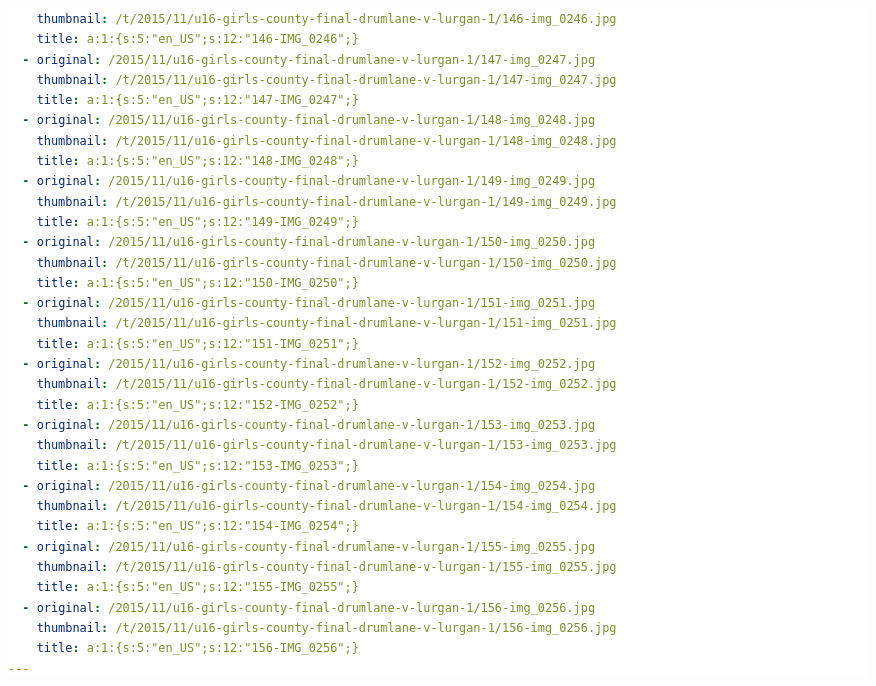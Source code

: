 ```yaml
    thumbnail: /t/2015/11/u16-girls-county-final-drumlane-v-lurgan-1/146-img_0246.jpg
    title: a:1:{s:5:"en_US";s:12:"146-IMG_0246";}
  - original: /2015/11/u16-girls-county-final-drumlane-v-lurgan-1/147-img_0247.jpg
    thumbnail: /t/2015/11/u16-girls-county-final-drumlane-v-lurgan-1/147-img_0247.jpg
    title: a:1:{s:5:"en_US";s:12:"147-IMG_0247";}
  - original: /2015/11/u16-girls-county-final-drumlane-v-lurgan-1/148-img_0248.jpg
    thumbnail: /t/2015/11/u16-girls-county-final-drumlane-v-lurgan-1/148-img_0248.jpg
    title: a:1:{s:5:"en_US";s:12:"148-IMG_0248";}
  - original: /2015/11/u16-girls-county-final-drumlane-v-lurgan-1/149-img_0249.jpg
    thumbnail: /t/2015/11/u16-girls-county-final-drumlane-v-lurgan-1/149-img_0249.jpg
    title: a:1:{s:5:"en_US";s:12:"149-IMG_0249";}
  - original: /2015/11/u16-girls-county-final-drumlane-v-lurgan-1/150-img_0250.jpg
    thumbnail: /t/2015/11/u16-girls-county-final-drumlane-v-lurgan-1/150-img_0250.jpg
    title: a:1:{s:5:"en_US";s:12:"150-IMG_0250";}
  - original: /2015/11/u16-girls-county-final-drumlane-v-lurgan-1/151-img_0251.jpg
    thumbnail: /t/2015/11/u16-girls-county-final-drumlane-v-lurgan-1/151-img_0251.jpg
    title: a:1:{s:5:"en_US";s:12:"151-IMG_0251";}
  - original: /2015/11/u16-girls-county-final-drumlane-v-lurgan-1/152-img_0252.jpg
    thumbnail: /t/2015/11/u16-girls-county-final-drumlane-v-lurgan-1/152-img_0252.jpg
    title: a:1:{s:5:"en_US";s:12:"152-IMG_0252";}
  - original: /2015/11/u16-girls-county-final-drumlane-v-lurgan-1/153-img_0253.jpg
    thumbnail: /t/2015/11/u16-girls-county-final-drumlane-v-lurgan-1/153-img_0253.jpg
    title: a:1:{s:5:"en_US";s:12:"153-IMG_0253";}
  - original: /2015/11/u16-girls-county-final-drumlane-v-lurgan-1/154-img_0254.jpg
    thumbnail: /t/2015/11/u16-girls-county-final-drumlane-v-lurgan-1/154-img_0254.jpg
    title: a:1:{s:5:"en_US";s:12:"154-IMG_0254";}
  - original: /2015/11/u16-girls-county-final-drumlane-v-lurgan-1/155-img_0255.jpg
    thumbnail: /t/2015/11/u16-girls-county-final-drumlane-v-lurgan-1/155-img_0255.jpg
    title: a:1:{s:5:"en_US";s:12:"155-IMG_0255";}
  - original: /2015/11/u16-girls-county-final-drumlane-v-lurgan-1/156-img_0256.jpg
    thumbnail: /t/2015/11/u16-girls-county-final-drumlane-v-lurgan-1/156-img_0256.jpg
    title: a:1:{s:5:"en_US";s:12:"156-IMG_0256";}
---
```

